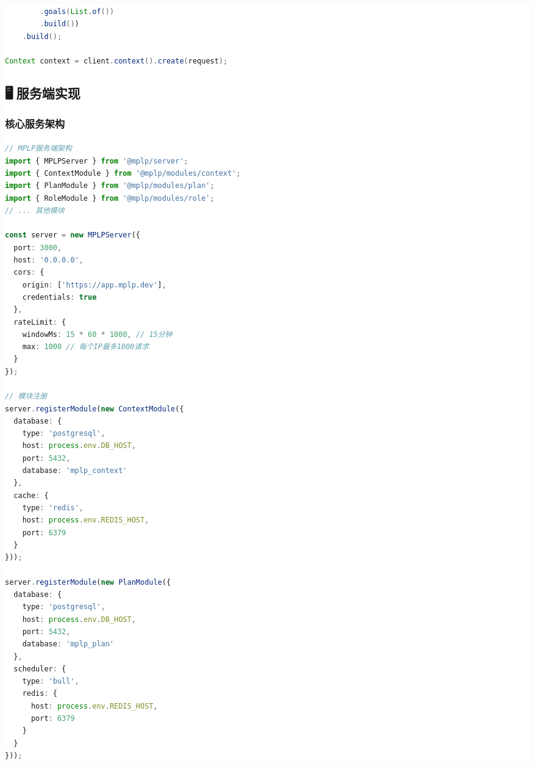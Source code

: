 ```java
        .goals(List.of())
        .build())
    .build();

Context context = client.context().create(request);
```

## 🖥️ 服务端实现

### **核心服务架构**
```typescript
// MPLP服务端架构
import { MPLPServer } from '@mplp/server';
import { ContextModule } from '@mplp/modules/context';
import { PlanModule } from '@mplp/modules/plan';
import { RoleModule } from '@mplp/modules/role';
// ... 其他模块

const server = new MPLPServer({
  port: 3000,
  host: '0.0.0.0',
  cors: {
    origin: ['https://app.mplp.dev'],
    credentials: true
  },
  rateLimit: {
    windowMs: 15 * 60 * 1000, // 15分钟
    max: 1000 // 每个IP最多1000请求
  }
});

// 模块注册
server.registerModule(new ContextModule({
  database: {
    type: 'postgresql',
    host: process.env.DB_HOST,
    port: 5432,
    database: 'mplp_context'
  },
  cache: {
    type: 'redis',
    host: process.env.REDIS_HOST,
    port: 6379
  }
}));

server.registerModule(new PlanModule({
  database: {
    type: 'postgresql',
    host: process.env.DB_HOST,
    port: 5432,
    database: 'mplp_plan'
  },
  scheduler: {
    type: 'bull',
    redis: {
      host: process.env.REDIS_HOST,
      port: 6379
    }
  }
}));

```